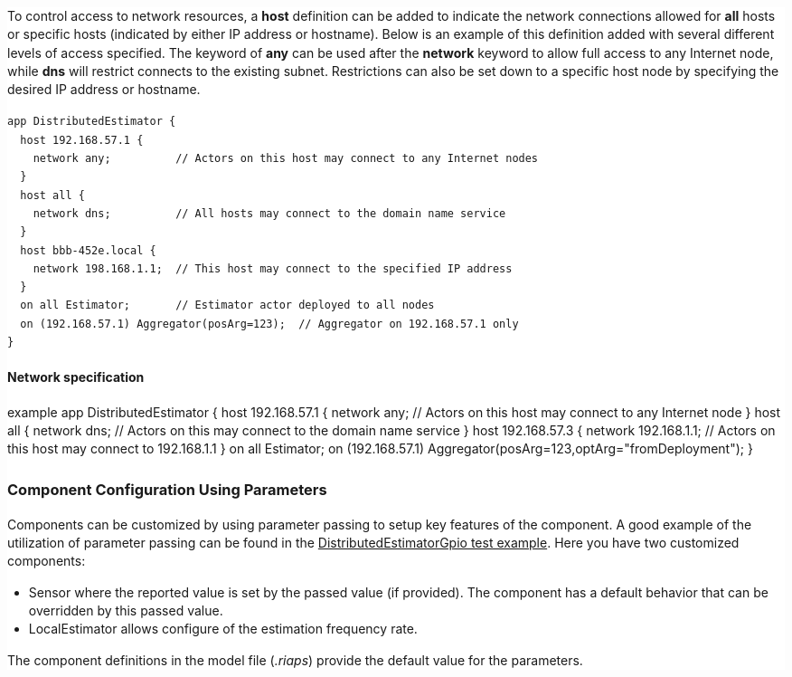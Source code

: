 To control access to network resources, a **host** definition can be added to indicate the network connections allowed for **all** hosts or specific hosts (indicated by either IP address or hostname).  Below is an example of this definition added with several different levels of access specified.  The keyword of **any** can be used after the **network** keyword to allow full access to any Internet node, while **dns** will restrict connects to the existing subnet. Restrictions can also be set down to a specific host node by specifying the desired IP address or hostname.

```
app DistributedEstimator {
  host 192.168.57.1 {
    network any;          // Actors on this host may connect to any Internet nodes
  }
  host all {
    network dns;          // All hosts may connect to the domain name service
  }
  host bbb-452e.local {
    network 198.168.1.1;  // This host may connect to the specified IP address
  }
  on all Estimator;       // Estimator actor deployed to all nodes
  on (192.168.57.1) Aggregator(posArg=123);  // Aggregator on 192.168.57.1 only
}
```

#### <a name="rm-model-spec">Network specification</a>

example
app DistributedEstimator {
	host 192.168.57.1 {
		network any;			// Actors on this host may connect to any Internet node
	}
	host all {
		network dns;			// Actors on this may connect to the domain name service
	}
	host 192.168.57.3 {
		network 192.168.1.1;	// Actors on this host may connect to 192.168.1.1
	}
	on all Estimator;
	on (192.168.57.1) Aggregator(posArg=123,optArg="fromDeployment");
}

### <a name="comp-conf-def">Component Configuration Using Parameters</a>

Components can be customized by using parameter passing to setup key features of the component.  A good example of the utilization of parameter passing can be found in the [DistributedEstimatorGpio test example](https://github.com/RIAPS/riaps-apps/tree/master/apps-vu/DistributedEstimatorGPIO).  Here you have two customized components:

* Sensor where the reported value is set by the passed value (if provided).  The component has a default behavior that can be overridden by this passed value.
*  LocalEstimator allows configure of the estimation frequency rate.

The component definitions in the model file (*.riaps*) provide the default value for the parameters.  
